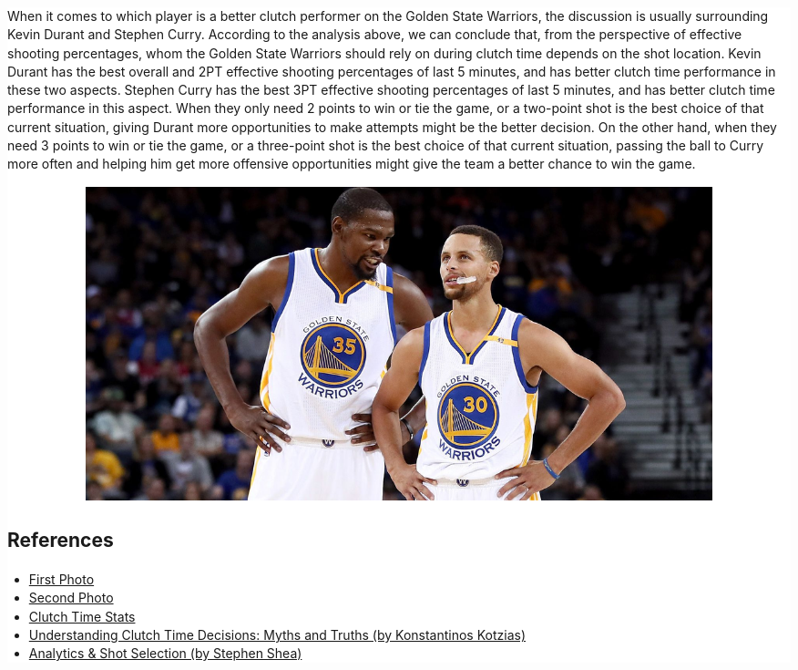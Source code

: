 When it comes to which player is a better clutch performer on the Golden State Warriors, the discussion is usually surrounding Kevin Durant and Stephen Curry. According to the analysis above, we can conclude that, from the perspective of effective shooting percentages, whom the Golden State Warriors should rely on during clutch time depends on the shot location. Kevin Durant has the best overall and 2PT effective shooting percentages of last 5 minutes, and has better clutch time performance in these two aspects. Stephen Curry has the best 3PT effective shooting percentages of last 5 minutes, and has better clutch time performance in this aspect. When they only need 2 points to win or tie the game, or a two-point shot is the best choice of that current situation, giving Durant more opportunities to make attempts might be the better decision. On the other hand, when they need 3 points to win or tie the game, or a three-point shot is the best choice of that current situation, passing the ball to Curry more often and helping him get more offensive opportunities might give the team a better chance to win the game.

<img src="../images/photos/durant&curry.jpg" width="80%" style="display: block; margin: auto;" />

References
----------

-   [First Photo](https://www.youtube.com/watch?v=hzfh5nIHM0g)
-   [Second Photo](http://www.espn.com/espn/feature/story/_/id/19256296/golden-state-warriors-steph-curry-stopped-only-kevin-durant)
-   [Clutch Time Stats](http://www.nbaminer.com/clutch-time-stats/)
-   [Understanding Clutch Time Decisions: Myths and Truths (by Konstantinos Kotzias)](https://statathlon.com/understanding_clutch_time/)
-   [Analytics & Shot Selection (by Stephen Shea)](https://shottracker.com/articles/analytics-shot-selection)
